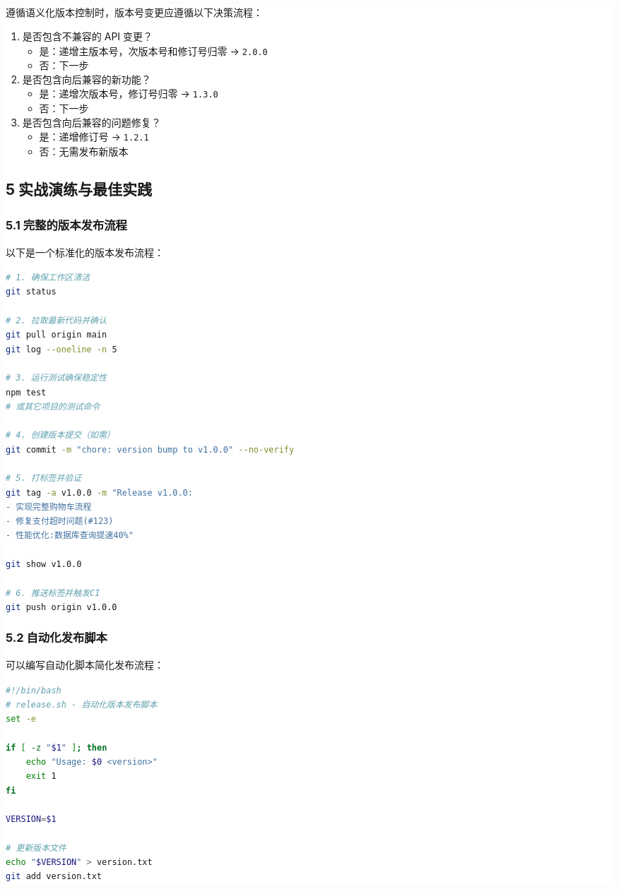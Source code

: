 遵循语义化版本控制时，版本号变更应遵循以下决策流程：

1. 是否包含不兼容的 API 变更？
   - 是：递增主版本号，次版本号和修订号归零 → `2.0.0`
   - 否：下一步
2. 是否包含向后兼容的新功能？
   - 是：递增次版本号，修订号归零 → `1.3.0`
   - 否：下一步
3. 是否包含向后兼容的问题修复？
   - 是：递增修订号 → `1.2.1`
   - 否：无需发布新版本

## 5 实战演练与最佳实践

### 5.1 完整的版本发布流程

以下是一个标准化的版本发布流程：

```bash
# 1. 确保工作区清洁
git status

# 2. 拉取最新代码并确认
git pull origin main
git log --oneline -n 5

# 3. 运行测试确保稳定性
npm test
# 或其它项目的测试命令

# 4. 创建版本提交（如需）
git commit -m "chore: version bump to v1.0.0" --no-verify

# 5. 打标签并验证
git tag -a v1.0.0 -m "Release v1.0.0:
- 实现完整购物车流程
- 修复支付超时问题(#123)
- 性能优化:数据库查询提速40%"

git show v1.0.0

# 6. 推送标签并触发CI
git push origin v1.0.0
```

### 5.2 自动化发布脚本

可以编写自动化脚本简化发布流程：

```bash
#!/bin/bash
# release.sh - 自动化版本发布脚本
set -e

if [ -z "$1" ]; then
    echo "Usage: $0 <version>"
    exit 1
fi

VERSION=$1

# 更新版本文件
echo "$VERSION" > version.txt
git add version.txt

```